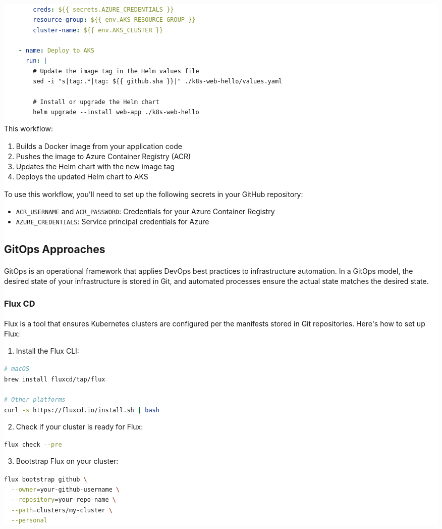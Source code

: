 ```yaml
        creds: ${{ secrets.AZURE_CREDENTIALS }}
        resource-group: ${{ env.AKS_RESOURCE_GROUP }}
        cluster-name: ${{ env.AKS_CLUSTER }}
    
    - name: Deploy to AKS
      run: |
        # Update the image tag in the Helm values file
        sed -i "s|tag:.*|tag: ${{ github.sha }}|" ./k8s-web-hello/values.yaml
        
        # Install or upgrade the Helm chart
        helm upgrade --install web-app ./k8s-web-hello
```

This workflow:
1. Builds a Docker image from your application code
2. Pushes the image to Azure Container Registry (ACR)
3. Updates the Helm chart with the new image tag
4. Deploys the updated Helm chart to AKS

To use this workflow, you'll need to set up the following secrets in your GitHub repository:
- `ACR_USERNAME` and `ACR_PASSWORD`: Credentials for your Azure Container Registry
- `AZURE_CREDENTIALS`: Service principal credentials for Azure

## GitOps Approaches

GitOps is an operational framework that applies DevOps best practices to infrastructure automation. In a GitOps model, the desired state of your infrastructure is stored in Git, and automated processes ensure the actual state matches the desired state.

### Flux CD

Flux is a tool that ensures Kubernetes clusters are configured per the manifests stored in Git repositories. Here's how to set up Flux:

1. Install the Flux CLI:

```bash
# macOS
brew install fluxcd/tap/flux

# Other platforms
curl -s https://fluxcd.io/install.sh | bash
```

2. Check if your cluster is ready for Flux:

```bash
flux check --pre
```

3. Bootstrap Flux on your cluster:

```bash
flux bootstrap github \
  --owner=your-github-username \
  --repository=your-repo-name \
  --path=clusters/my-cluster \
  --personal
```
